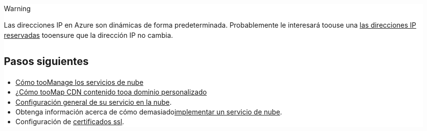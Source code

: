 > [!WARNING]
> Las direcciones IP en Azure son dinámicas de forma predeterminada. Probablemente le interesará toouse una [las direcciones IP reservadas](../virtual-network/virtual-networks-reserved-public-ip.md) tooensure que la dirección IP no cambia.
> 
> 

## <a name="next-steps"></a>Pasos siguientes
* [Cómo tooManage los servicios de nube](cloud-services-how-to-manage.md)
* [¿Cómo tooMap CDN contenido tooa dominio personalizado](../cdn/cdn-map-content-to-custom-domain.md)
* [Configuración general de su servicio en la nube](cloud-services-how-to-configure.md).
* Obtenga información acerca de cómo demasiado[implementar un servicio de nube](cloud-services-how-to-create-deploy.md).
* Configuración de [certificados ssl](cloud-services-configure-ssl-certificate.md).

[Expose Your Application on a Custom Domain]: #access-app
[Add a CNAME Record for Your Custom Domain]: #add-cname
[Expose Your Data on a Custom Domain]: #access-data
[VIP swaps]: http://msdn.microsoft.com/library/ee517253.aspx
[Create a CNAME record that associates hello subdomain with hello storage account]: #create-cname
[portal de Azure clásico]: https://manage.windowsazure.com
[Validate Custom Domain dialog box]: http://i.msdn.microsoft.com/dynimg/IC544437.jpg
[vip]: ./media/cloud-services-custom-domain-name/csvip.png
[csurl]: ./media/cloud-services-custom-domain-name/csurl.png
